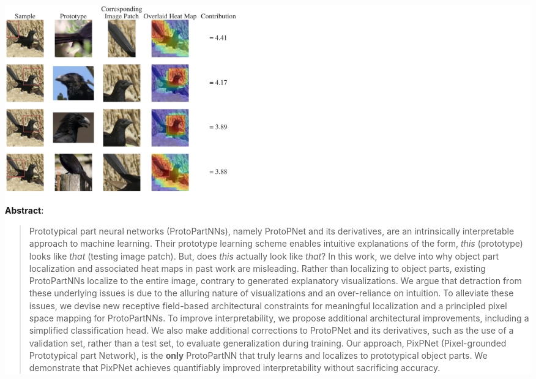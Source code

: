   <img src="img/example-explanation.png" alt="An example of a PixPNet explanation" style="width:44%;">
</p>

**Abstract**:

> Prototypical part neural networks (ProtoPartNNs), namely ProtoPNet and its
> derivatives, are an intrinsically interpretable approach to machine learning.
> Their prototype learning scheme enables intuitive explanations of the form,
> _this_ (prototype) looks like _that_ (testing image patch). But, does _this_
> actually look like _that_? In this work, we delve into why object part
> localization and associated heat maps in past work are misleading. Rather
> than localizing to object parts, existing ProtoPartNNs localize to the entire
> image, contrary to generated explanatory visualizations. We argue that
> detraction from these underlying issues is due to the alluring nature of
> visualizations and an over-reliance on intuition. To alleviate these issues,
> we devise new receptive field-based architectural constraints for meaningful
> localization and a principled pixel space mapping for ProtoPartNNs. To
> improve interpretability, we propose additional architectural improvements,
> including a simplified classification head. We also make additional
> corrections to ProtoPNet and its derivatives, such as the use of a validation
> set, rather than a test set, to evaluate generalization during training. Our
> approach, PixPNet (Pixel-grounded Prototypical part Network), is the **only**
> ProtoPartNN that truly learns and localizes to prototypical object parts. We
> demonstrate that PixPNet achieves quantifiably improved interpretability
> without sacrificing accuracy.
